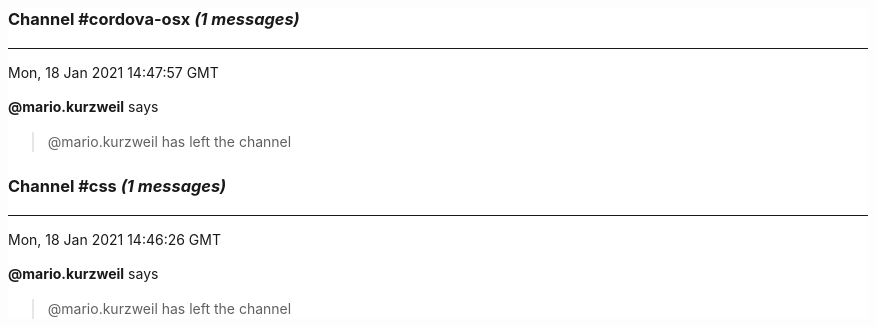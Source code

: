 ### __Channel #cordova-osx__ _(1 messages)_
---

Mon, 18 Jan 2021 14:47:57 GMT

__@mario.kurzweil__ says 
> @mario.kurzweil has left the channel
> 

### __Channel #css__ _(1 messages)_
---

Mon, 18 Jan 2021 14:46:26 GMT

__@mario.kurzweil__ says 
> @mario.kurzweil has left the channel
> 
